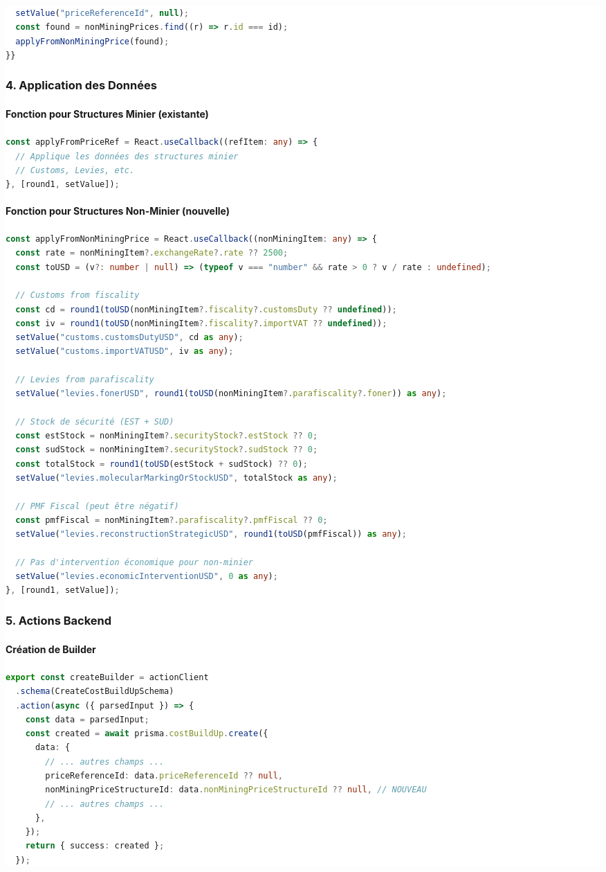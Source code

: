 ```typescript
  setValue("priceReferenceId", null);
  const found = nonMiningPrices.find((r) => r.id === id);
  applyFromNonMiningPrice(found);
}}
```

### 4. **Application des Données**

#### **Fonction pour Structures Minier (existante)**
```typescript
const applyFromPriceRef = React.useCallback((refItem: any) => {
  // Applique les données des structures minier
  // Customs, Levies, etc.
}, [round1, setValue]);
```

#### **Fonction pour Structures Non-Minier (nouvelle)**
```typescript
const applyFromNonMiningPrice = React.useCallback((nonMiningItem: any) => {
  const rate = nonMiningItem?.exchangeRate?.rate ?? 2500;
  const toUSD = (v?: number | null) => (typeof v === "number" && rate > 0 ? v / rate : undefined);
  
  // Customs from fiscality
  const cd = round1(toUSD(nonMiningItem?.fiscality?.customsDuty ?? undefined));
  const iv = round1(toUSD(nonMiningItem?.fiscality?.importVAT ?? undefined));
  setValue("customs.customsDutyUSD", cd as any);
  setValue("customs.importVATUSD", iv as any);
  
  // Levies from parafiscality
  setValue("levies.fonerUSD", round1(toUSD(nonMiningItem?.parafiscality?.foner)) as any);
  
  // Stock de sécurité (EST + SUD)
  const estStock = nonMiningItem?.securityStock?.estStock ?? 0;
  const sudStock = nonMiningItem?.securityStock?.sudStock ?? 0;
  const totalStock = round1(toUSD(estStock + sudStock) ?? 0);
  setValue("levies.molecularMarkingOrStockUSD", totalStock as any);
  
  // PMF Fiscal (peut être négatif)
  const pmfFiscal = nonMiningItem?.parafiscality?.pmfFiscal ?? 0;
  setValue("levies.reconstructionStrategicUSD", round1(toUSD(pmfFiscal)) as any);
  
  // Pas d'intervention économique pour non-minier
  setValue("levies.economicInterventionUSD", 0 as any);
}, [round1, setValue]);
```

### 5. **Actions Backend**

#### **Création de Builder**
```typescript
export const createBuilder = actionClient
  .schema(CreateCostBuildUpSchema)
  .action(async ({ parsedInput }) => {
    const data = parsedInput;
    const created = await prisma.costBuildUp.create({
      data: {
        // ... autres champs ...
        priceReferenceId: data.priceReferenceId ?? null,
        nonMiningPriceStructureId: data.nonMiningPriceStructureId ?? null, // NOUVEAU
        // ... autres champs ...
      },
    });
    return { success: created };
  });
```